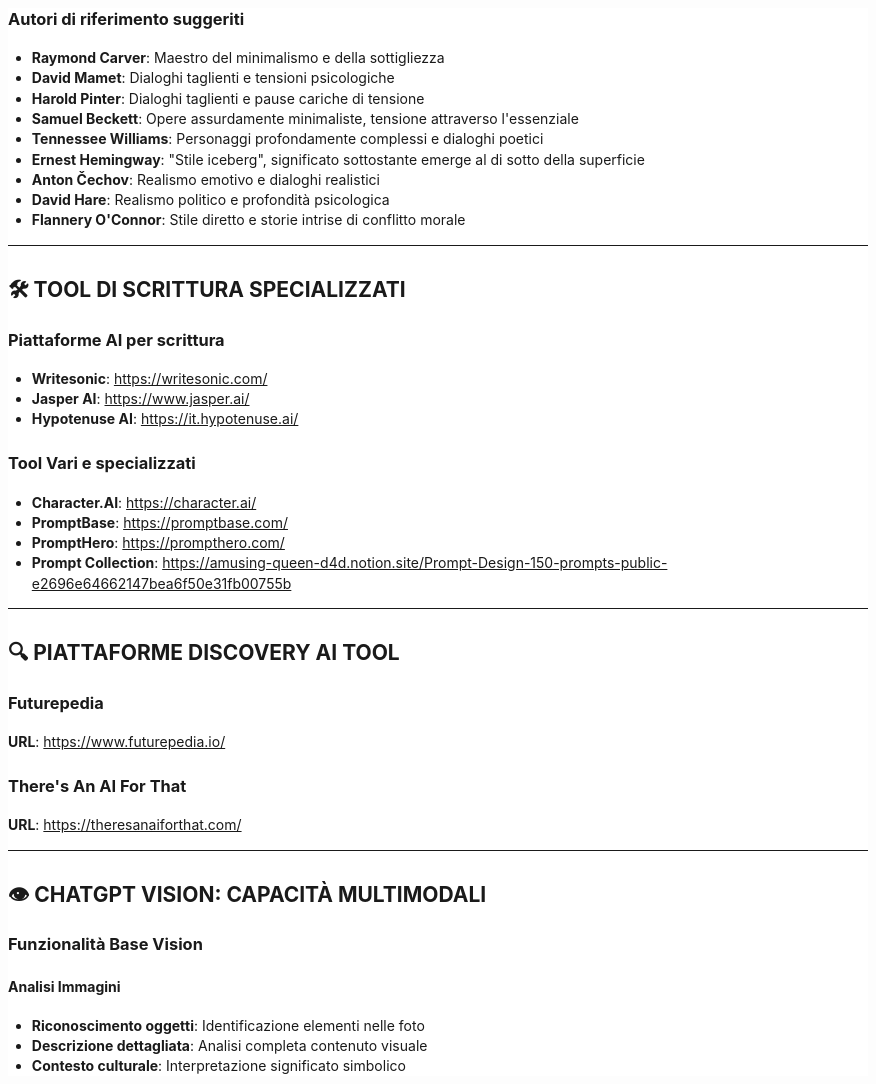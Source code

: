 ### **Autori di riferimento suggeriti**

- **Raymond Carver**: Maestro del minimalismo e della sottigliezza
- **David Mamet**: Dialoghi taglienti e tensioni psicologiche
- **Harold Pinter**: Dialoghi taglienti e pause cariche di tensione
- **Samuel Beckett**: Opere assurdamente minimaliste, tensione attraverso l'essenziale
- **Tennessee Williams**: Personaggi profondamente complessi e dialoghi poetici
- **Ernest Hemingway**: "Stile iceberg", significato sottostante emerge al di sotto della superficie
- **Anton Čechov**: Realismo emotivo e dialoghi realistici
- **David Hare**: Realismo politico e profondità psicologica
- **Flannery O'Connor**: Stile diretto e storie intrise di conflitto morale

---

## **🛠️ TOOL DI SCRITTURA SPECIALIZZATI**

### **Piattaforme AI per scrittura**
- **Writesonic**: https://writesonic.com/
- **Jasper AI**: https://www.jasper.ai/
- **Hypotenuse AI**: https://it.hypotenuse.ai/

### **Tool Vari e specializzati**
- **Character.AI**: https://character.ai/
- **PromptBase**: https://promptbase.com/
- **PromptHero**: https://prompthero.com/
- **Prompt Collection**: https://amusing-queen-d4d.notion.site/Prompt-Design-150-prompts-public-e2696e64662147bea6f50e31fb00755b

---

## **🔍 PIATTAFORME DISCOVERY AI TOOL**

### **Futurepedia**
**URL**: https://www.futurepedia.io/

### **There's An AI For That**
**URL**: https://theresanaiforthat.com/

---

## **👁️ CHATGPT VISION: CAPACITÀ MULTIMODALI**

### **Funzionalità Base Vision**

#### **Analisi Immagini**
- **Riconoscimento oggetti**: Identificazione elementi nelle foto
- **Descrizione dettagliata**: Analisi completa contenuto visuale
- **Contesto culturale**: Interpretazione significato simbolico
